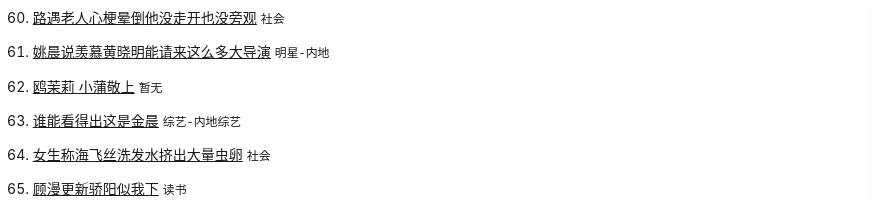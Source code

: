 60. [路遇老人心梗晕倒他没走开也没旁观](https://m.weibo.cn/search?containerid=100103type%3D1%26t%3D10%26q%3D%23%E8%B7%AF%E9%81%87%E8%80%81%E4%BA%BA%E5%BF%83%E6%A2%97%E6%99%95%E5%80%92%E4%BB%96%E6%B2%A1%E8%B5%B0%E5%BC%80%E4%B9%9F%E6%B2%A1%E6%97%81%E8%A7%82%23&stream_entry_id=31&isnewpage=1&extparam=seat%3D1%26realpos%3D40%26band_rank%3D40%26c_type%3D31%26dgr%3D0%26pos%3D39%26stream_entry_id%3D31%26flag%3D32768%26q%3D%2523%25E8%25B7%25AF%25E9%2581%2587%25E8%2580%2581%25E4%25BA%25BA%25E5%25BF%2583%25E6%25A2%2597%25E6%2599%2595%25E5%2580%2592%25E4%25BB%2596%25E6%25B2%25A1%25E8%25B5%25B0%25E5%25BC%2580%25E4%25B9%259F%25E6%25B2%25A1%25E6%2597%2581%25E8%25A7%2582%2523%26filter_type%3Drealtimehot%26lcate%3D5001%26cate%3D5001%26display_time%3D1692667452%26pre_seqid%3D169266745260008175187&luicode=10000011&lfid=106003type%3D25%26t%3D3%26disable_hot%3D1%26filter_type%3Drealtimehot) `社会` 

61. [姚晨说羡慕黄晓明能请来这么多大导演](https://m.weibo.cn/search?containerid=100103type%3D1%26t%3D10%26q%3D%23%E5%A7%9A%E6%99%A8%E8%AF%B4%E7%BE%A1%E6%85%95%E9%BB%84%E6%99%93%E6%98%8E%E8%83%BD%E8%AF%B7%E6%9D%A5%E8%BF%99%E4%B9%88%E5%A4%9A%E5%A4%A7%E5%AF%BC%E6%BC%94%23&stream_entry_id=31&isnewpage=1&extparam=seat%3D1%26realpos%3D41%26band_rank%3D41%26c_type%3D31%26dgr%3D0%26pos%3D40%26stream_entry_id%3D31%26flag%3D0%26q%3D%2523%25E5%25A7%259A%25E6%2599%25A8%25E8%25AF%25B4%25E7%25BE%25A1%25E6%2585%2595%25E9%25BB%2584%25E6%2599%2593%25E6%2598%258E%25E8%2583%25BD%25E8%25AF%25B7%25E6%259D%25A5%25E8%25BF%2599%25E4%25B9%2588%25E5%25A4%259A%25E5%25A4%25A7%25E5%25AF%25BC%25E6%25BC%2594%2523%26filter_type%3Drealtimehot%26lcate%3D5001%26cate%3D5001%26display_time%3D1692667452%26pre_seqid%3D169266745260008175187&luicode=10000011&lfid=106003type%3D25%26t%3D3%26disable_hot%3D1%26filter_type%3Drealtimehot) `明星-内地` 

62. [鸥茉莉 小蒲敬上](https://m.weibo.cn/search?containerid=100103type%3D1%26t%3D10%26q%3D%E9%B8%A5%E8%8C%89%E8%8E%89+%E5%B0%8F%E8%92%B2%E6%95%AC%E4%B8%8A&stream_entry_id=31&isnewpage=1&extparam=seat%3D1%26realpos%3D42%26band_rank%3D42%26c_type%3D31%26dgr%3D0%26pos%3D41%26stream_entry_id%3D31%26flag%3D0%26q%3D%25E9%25B8%25A5%25E8%258C%2589%25E8%258E%2589%2520%25E5%25B0%258F%25E8%2592%25B2%25E6%2595%25AC%25E4%25B8%258A%26filter_type%3Drealtimehot%26lcate%3D5001%26cate%3D5001%26display_time%3D1692667452%26pre_seqid%3D169266745260008175187&luicode=10000011&lfid=106003type%3D25%26t%3D3%26disable_hot%3D1%26filter_type%3Drealtimehot) `暂无` 

63. [谁能看得出这是金晨](https://m.weibo.cn/search?containerid=100103type%3D1%26t%3D10%26q%3D%23%E8%B0%81%E8%83%BD%E7%9C%8B%E5%BE%97%E5%87%BA%E8%BF%99%E6%98%AF%E9%87%91%E6%99%A8%23&stream_entry_id=31&isnewpage=1&extparam=seat%3D1%26realpos%3D43%26band_rank%3D43%26c_type%3D31%26dgr%3D0%26pos%3D42%26stream_entry_id%3D31%26flag%3D0%26q%3D%2523%25E8%25B0%2581%25E8%2583%25BD%25E7%259C%258B%25E5%25BE%2597%25E5%2587%25BA%25E8%25BF%2599%25E6%2598%25AF%25E9%2587%2591%25E6%2599%25A8%2523%26filter_type%3Drealtimehot%26lcate%3D5001%26cate%3D5001%26display_time%3D1692667452%26pre_seqid%3D169266745260008175187&luicode=10000011&lfid=106003type%3D25%26t%3D3%26disable_hot%3D1%26filter_type%3Drealtimehot) `综艺-内地综艺` 

64. [女生称海飞丝洗发水挤出大量虫卵](https://m.weibo.cn/search?containerid=100103type%3D1%26t%3D10%26q%3D%23%E5%A5%B3%E7%94%9F%E7%A7%B0%E6%B5%B7%E9%A3%9E%E4%B8%9D%E6%B4%97%E5%8F%91%E6%B0%B4%E6%8C%A4%E5%87%BA%E5%A4%A7%E9%87%8F%E8%99%AB%E5%8D%B5%23&stream_entry_id=31&isnewpage=1&extparam=seat%3D1%26realpos%3D44%26band_rank%3D44%26c_type%3D31%26dgr%3D0%26pos%3D43%26stream_entry_id%3D31%26flag%3D1%26q%3D%2523%25E5%25A5%25B3%25E7%2594%259F%25E7%25A7%25B0%25E6%25B5%25B7%25E9%25A3%259E%25E4%25B8%259D%25E6%25B4%2597%25E5%258F%2591%25E6%25B0%25B4%25E6%258C%25A4%25E5%2587%25BA%25E5%25A4%25A7%25E9%2587%258F%25E8%2599%25AB%25E5%258D%25B5%2523%26filter_type%3Drealtimehot%26lcate%3D5001%26cate%3D5001%26display_time%3D1692667452%26pre_seqid%3D169266745260008175187&luicode=10000011&lfid=106003type%3D25%26t%3D3%26disable_hot%3D1%26filter_type%3Drealtimehot) `社会` 

65. [顾漫更新骄阳似我下](https://m.weibo.cn/search?containerid=100103type%3D1%26t%3D10%26q%3D%23%E9%A1%BE%E6%BC%AB%E6%9B%B4%E6%96%B0%E9%AA%84%E9%98%B3%E4%BC%BC%E6%88%91%E4%B8%8B%23&stream_entry_id=31&isnewpage=1&extparam=seat%3D1%26realpos%3D45%26band_rank%3D45%26c_type%3D31%26dgr%3D0%26pos%3D44%26stream_entry_id%3D31%26flag%3D0%26q%3D%2523%25E9%25A1%25BE%25E6%25BC%25AB%25E6%259B%25B4%25E6%2596%25B0%25E9%25AA%2584%25E9%2598%25B3%25E4%25BC%25BC%25E6%2588%2591%25E4%25B8%258B%2523%26filter_type%3Drealtimehot%26lcate%3D5001%26cate%3D5001%26display_time%3D1692667452%26pre_seqid%3D169266745260008175187&luicode=10000011&lfid=106003type%3D25%26t%3D3%26disable_hot%3D1%26filter_type%3Drealtimehot) `读书` 
